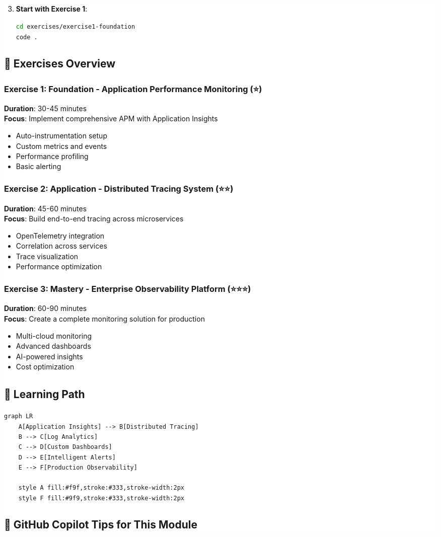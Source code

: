 3. **Start with Exercise 1**:
   ```bash
   cd exercises/exercise1-foundation
   code .
   ```

## 📝 Exercises Overview

### Exercise 1: Foundation - Application Performance Monitoring (⭐)
**Duration**: 30-45 minutes  
**Focus**: Implement comprehensive APM with Application Insights
- Auto-instrumentation setup
- Custom metrics and events
- Performance profiling
- Basic alerting

### Exercise 2: Application - Distributed Tracing System (⭐⭐)
**Duration**: 45-60 minutes  
**Focus**: Build end-to-end tracing across microservices
- OpenTelemetry integration
- Correlation across services
- Trace visualization
- Performance optimization

### Exercise 3: Mastery - Enterprise Observability Platform (⭐⭐⭐)
**Duration**: 60-90 minutes  
**Focus**: Create a complete monitoring solution for production
- Multi-cloud monitoring
- Advanced dashboards
- AI-powered insights
- Cost optimization

## 🎯 Learning Path

```mermaid
graph LR
    A[Application Insights] --> B[Distributed Tracing]
    B --> C[Log Analytics]
    C --> D[Custom Dashboards]
    D --> E[Intelligent Alerts]
    E --> F[Production Observability]
    
    style A fill:#f9f,stroke:#333,stroke-width:2px
    style F fill:#9f9,stroke:#333,stroke-width:2px
```

## 🤖 GitHub Copilot Tips for This Module
